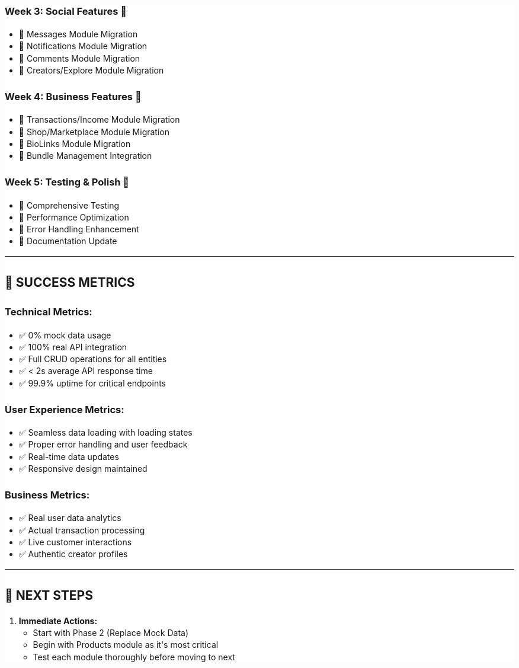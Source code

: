 ### **Week 3: Social Features** 🔄
- 🔄 Messages Module Migration
- 🔄 Notifications Module Migration
- 🔄 Comments Module Migration
- 🔄 Creators/Explore Module Migration

### **Week 4: Business Features** 🔄
- 🔄 Transactions/Income Module Migration
- 🔄 Shop/Marketplace Module Migration
- 🔄 BioLinks Module Migration
- 🔄 Bundle Management Integration

### **Week 5: Testing & Polish** 🔄
- 🔄 Comprehensive Testing
- 🔄 Performance Optimization
- 🔄 Error Handling Enhancement
- 🔄 Documentation Update

---

## 🎯 **SUCCESS METRICS**

### **Technical Metrics:**
- ✅ 0% mock data usage
- ✅ 100% real API integration
- ✅ Full CRUD operations for all entities
- ✅ < 2s average API response time
- ✅ 99.9% uptime for critical endpoints

### **User Experience Metrics:**
- ✅ Seamless data loading with loading states
- ✅ Proper error handling and user feedback
- ✅ Real-time data updates
- ✅ Responsive design maintained

### **Business Metrics:**
- ✅ Real user data analytics
- ✅ Actual transaction processing
- ✅ Live customer interactions
- ✅ Authentic creator profiles

---

## 🔧 **NEXT STEPS**

1. **Immediate Actions:**
   - Start with Phase 2 (Replace Mock Data)
   - Begin with Products module as it's most critical
   - Test each module thoroughly before moving to next
